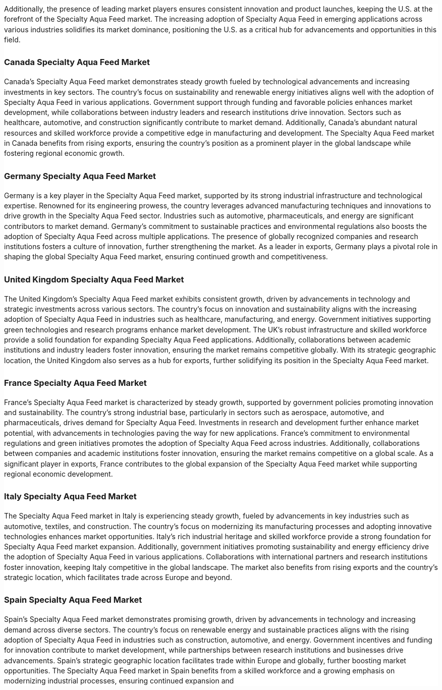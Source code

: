 Additionally, the presence of leading market players ensures consistent innovation and product launches, keeping the U.S. at the forefront of the Specialty Aqua Feed market. The increasing adoption of Specialty Aqua Feed in emerging applications across various industries solidifies its market dominance, positioning the U.S. as a critical hub for advancements and opportunities in this field.</p><h3>Canada Specialty Aqua Feed Market</h3><p>Canada&rsquo;s Specialty Aqua Feed market demonstrates steady growth fueled by technological advancements and increasing investments in key sectors. The country&rsquo;s focus on sustainability and renewable energy initiatives aligns well with the adoption of Specialty Aqua Feed in various applications. Government support through funding and favorable policies enhances market development, while collaborations between industry leaders and research institutions drive innovation. Sectors such as healthcare, automotive, and construction significantly contribute to market demand. Additionally, Canada&rsquo;s abundant natural resources and skilled workforce provide a competitive edge in manufacturing and development. The Specialty Aqua Feed market in Canada benefits from rising exports, ensuring the country&rsquo;s position as a prominent player in the global landscape while fostering regional economic growth.</p><h3>Germany Specialty Aqua Feed Market</h3><p>Germany is a key player in the Specialty Aqua Feed market, supported by its strong industrial infrastructure and technological expertise. Renowned for its engineering prowess, the country leverages advanced manufacturing techniques and innovations to drive growth in the Specialty Aqua Feed sector. Industries such as automotive, pharmaceuticals, and energy are significant contributors to market demand. Germany&rsquo;s commitment to sustainable practices and environmental regulations also boosts the adoption of Specialty Aqua Feed across multiple applications. The presence of globally recognized companies and research institutions fosters a culture of innovation, further strengthening the market. As a leader in exports, Germany plays a pivotal role in shaping the global Specialty Aqua Feed market, ensuring continued growth and competitiveness.</p><h3>United Kingdom Specialty Aqua Feed Market</h3><p>The United Kingdom&rsquo;s Specialty Aqua Feed market exhibits consistent growth, driven by advancements in technology and strategic investments across various sectors. The country&rsquo;s focus on innovation and sustainability aligns with the increasing adoption of Specialty Aqua Feed in industries such as healthcare, manufacturing, and energy. Government initiatives supporting green technologies and research programs enhance market development. The UK&rsquo;s robust infrastructure and skilled workforce provide a solid foundation for expanding Specialty Aqua Feed applications. Additionally, collaborations between academic institutions and industry leaders foster innovation, ensuring the market remains competitive globally. With its strategic geographic location, the United Kingdom also serves as a hub for exports, further solidifying its position in the Specialty Aqua Feed market.</p><h3>France Specialty Aqua Feed Market</h3><p>France&rsquo;s Specialty Aqua Feed market is characterized by steady growth, supported by government policies promoting innovation and sustainability. The country&rsquo;s strong industrial base, particularly in sectors such as aerospace, automotive, and pharmaceuticals, drives demand for Specialty Aqua Feed. Investments in research and development further enhance market potential, with advancements in technologies paving the way for new applications. France&rsquo;s commitment to environmental regulations and green initiatives promotes the adoption of Specialty Aqua Feed across industries. Additionally, collaborations between companies and academic institutions foster innovation, ensuring the market remains competitive on a global scale. As a significant player in exports, France contributes to the global expansion of the Specialty Aqua Feed market while supporting regional economic development.</p><h3>Italy Specialty Aqua Feed Market</h3><p>The Specialty Aqua Feed market in Italy is experiencing steady growth, fueled by advancements in key industries such as automotive, textiles, and construction. The country&rsquo;s focus on modernizing its manufacturing processes and adopting innovative technologies enhances market opportunities. Italy&rsquo;s rich industrial heritage and skilled workforce provide a strong foundation for Specialty Aqua Feed market expansion. Additionally, government initiatives promoting sustainability and energy efficiency drive the adoption of Specialty Aqua Feed in various applications. Collaborations with international partners and research institutions foster innovation, keeping Italy competitive in the global landscape. The market also benefits from rising exports and the country&rsquo;s strategic location, which facilitates trade across Europe and beyond.</p><h3>Spain Specialty Aqua Feed Market</h3><p>Spain&rsquo;s Specialty Aqua Feed market demonstrates promising growth, driven by advancements in technology and increasing demand across diverse sectors. The country&rsquo;s focus on renewable energy and sustainable practices aligns with the rising adoption of Specialty Aqua Feed in industries such as construction, automotive, and energy. Government incentives and funding for innovation contribute to market development, while partnerships between research institutions and businesses drive advancements. Spain&rsquo;s strategic geographic location facilitates trade within Europe and globally, further boosting market opportunities. The Specialty Aqua Feed market in Spain benefits from a skilled workforce and a growing emphasis on modernizing industrial processes, ensuring continued expansion and